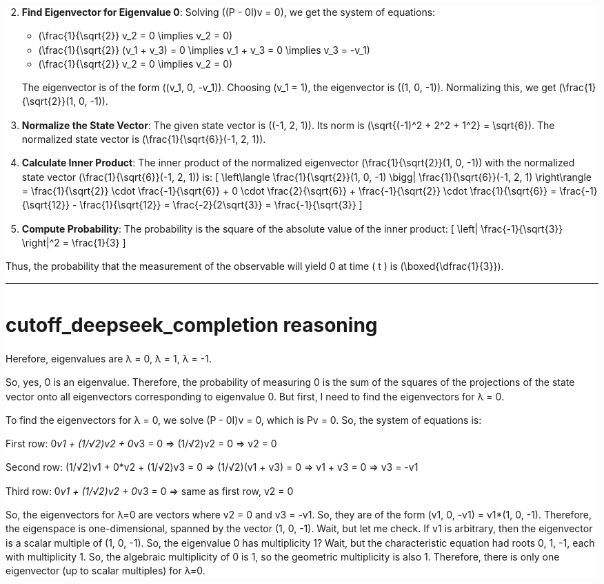 2. **Find Eigenvector for Eigenvalue 0**: Solving \((P - 0I)v = 0\), we get the system of equations:
   - \(\frac{1}{\sqrt{2}} v_2 = 0 \implies v_2 = 0\)
   - \(\frac{1}{\sqrt{2}} (v_1 + v_3) = 0 \implies v_1 + v_3 = 0 \implies v_3 = -v_1\)
   - \(\frac{1}{\sqrt{2}} v_2 = 0 \implies v_2 = 0\)

   The eigenvector is of the form \((v_1, 0, -v_1)\). Choosing \(v_1 = 1\), the eigenvector is \((1, 0, -1)\). Normalizing this, we get \(\frac{1}{\sqrt{2}}(1, 0, -1)\).

3. **Normalize the State Vector**: The given state vector is \((-1, 2, 1)\). Its norm is \(\sqrt{(-1)^2 + 2^2 + 1^2} = \sqrt{6}\). The normalized state vector is \(\frac{1}{\sqrt{6}}(-1, 2, 1)\).

4. **Calculate Inner Product**: The inner product of the normalized eigenvector \(\frac{1}{\sqrt{2}}(1, 0, -1)\) with the normalized state vector \(\frac{1}{\sqrt{6}}(-1, 2, 1)\) is:
   \[
   \left\langle \frac{1}{\sqrt{2}}(1, 0, -1) \bigg| \frac{1}{\sqrt{6}}(-1, 2, 1) \right\rangle = \frac{1}{\sqrt{2}} \cdot \frac{-1}{\sqrt{6}} + 0 \cdot \frac{2}{\sqrt{6}} + \frac{-1}{\sqrt{2}} \cdot \frac{1}{\sqrt{6}} = \frac{-1}{\sqrt{12}} - \frac{1}{\sqrt{12}} = \frac{-2}{2\sqrt{3}} = \frac{-1}{\sqrt{3}}
   \]

5. **Compute Probability**: The probability is the square of the absolute value of the inner product:
   \[
   \left| \frac{-1}{\sqrt{3}} \right|^2 = \frac{1}{3}
   \]

Thus, the probability that the measurement of the observable will yield 0 at time \( t \) is \(\boxed{\dfrac{1}{3}}\).

---

# cutoff_deepseek_completion reasoning

Herefore, eigenvalues are λ = 0, λ = 1, λ = -1.

So, yes, 0 is an eigenvalue. Therefore, the probability of measuring 0 is the sum of the squares of the projections of the state vector onto all eigenvectors corresponding to eigenvalue 0. But first, I need to find the eigenvectors for λ = 0.

To find the eigenvectors for λ = 0, we solve (P - 0I)v = 0, which is Pv = 0. So, the system of equations is:

First row: 0*v1 + (1/√2)v2 + 0*v3 = 0 => (1/√2)v2 = 0 => v2 = 0

Second row: (1/√2)v1 + 0*v2 + (1/√2)v3 = 0 => (1/√2)(v1 + v3) = 0 => v1 + v3 = 0 => v3 = -v1

Third row: 0*v1 + (1/√2)v2 + 0*v3 = 0 => same as first row, v2 = 0

So, the eigenvectors for λ=0 are vectors where v2 = 0 and v3 = -v1. So, they are of the form (v1, 0, -v1) = v1*(1, 0, -1). Therefore, the eigenspace is one-dimensional, spanned by the vector (1, 0, -1). Wait, but let me check. If v1 is arbitrary, then the eigenvector is a scalar multiple of (1, 0, -1). So, the eigenvalue 0 has multiplicity 1? Wait, but the characteristic equation had roots 0, 1, -1, each with multiplicity 1. So, the algebraic multiplicity of 0 is 1, so the geometric multiplicity is also 1. Therefore, there is only one eigenvector (up to scalar multiples) for λ=0.
